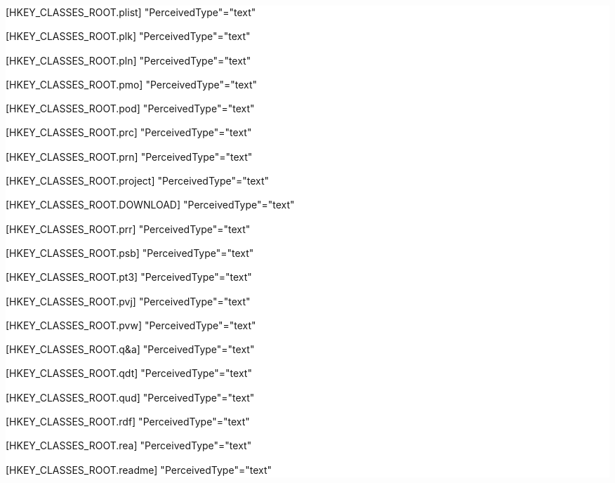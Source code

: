 [HKEY_CLASSES_ROOT\.plist]
"PerceivedType"="text"

[HKEY_CLASSES_ROOT\.plk]
"PerceivedType"="text"

[HKEY_CLASSES_ROOT\.pln]
"PerceivedType"="text"

[HKEY_CLASSES_ROOT\.pmo]
"PerceivedType"="text"

[HKEY_CLASSES_ROOT\.pod]
"PerceivedType"="text"

[HKEY_CLASSES_ROOT\.prc]
"PerceivedType"="text"

[HKEY_CLASSES_ROOT\.prn]
"PerceivedType"="text"

[HKEY_CLASSES_ROOT\.project]
"PerceivedType"="text"

[HKEY_CLASSES_ROOT\.DOWNLOAD]
"PerceivedType"="text"

[HKEY_CLASSES_ROOT\.prr]
"PerceivedType"="text"

[HKEY_CLASSES_ROOT\.psb]
"PerceivedType"="text"

[HKEY_CLASSES_ROOT\.pt3]
"PerceivedType"="text"

[HKEY_CLASSES_ROOT\.pvj]
"PerceivedType"="text"

[HKEY_CLASSES_ROOT\.pvw]
"PerceivedType"="text"

[HKEY_CLASSES_ROOT\.q&a]
"PerceivedType"="text"

[HKEY_CLASSES_ROOT\.qdt]
"PerceivedType"="text"

[HKEY_CLASSES_ROOT\.qud]
"PerceivedType"="text"

[HKEY_CLASSES_ROOT\.rdf]
"PerceivedType"="text"

[HKEY_CLASSES_ROOT\.rea]
"PerceivedType"="text"

[HKEY_CLASSES_ROOT\.readme]
"PerceivedType"="text"
